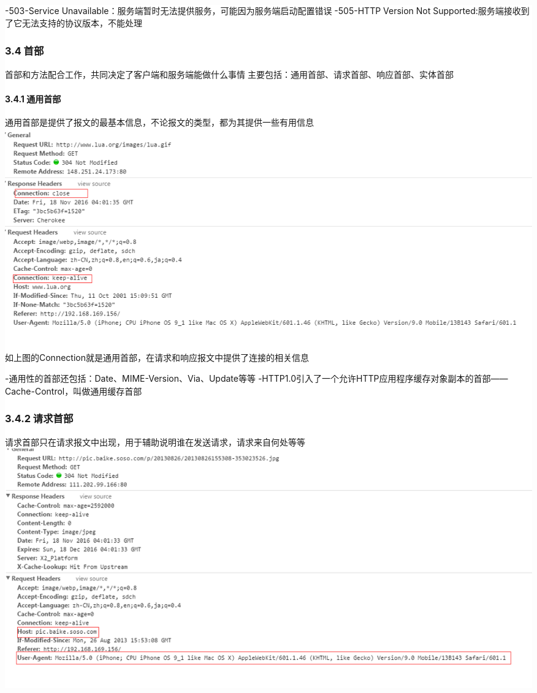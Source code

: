 -503-Service Unavailable：服务端暂时无法提供服务，可能因为服务端启动配置错误
-505-HTTP Version Not Supported:服务端接收到了它无法支持的协议版本，不能处理
### 3.4 首部
首部和方法配合工作，共同决定了客户端和服务端能做什么事情
主要包括：通用首部、请求首部、响应首部、实体首部
#### 3.4.1 通用首部
通用首部是提供了报文的最基本信息，不论报文的类型，都为其提供一些有用信息
![头部](./img/http/报文通用头部.png)

如上图的Connection就是通用首部，在请求和响应报文中提供了连接的相关信息

-通用性的首部还包括：Date、MIME-Version、Via、Update等等
-HTTP1.0引入了一个允许HTTP应用程序缓存对象副本的首部——Cache-Control，叫做通用缓存首部
### 3.4.2 请求首部
请求首部只在请求报文中出现，用于辅助说明谁在发送请求，请求来自何处等等
![请求头部](./img/http/请求头部.png)
